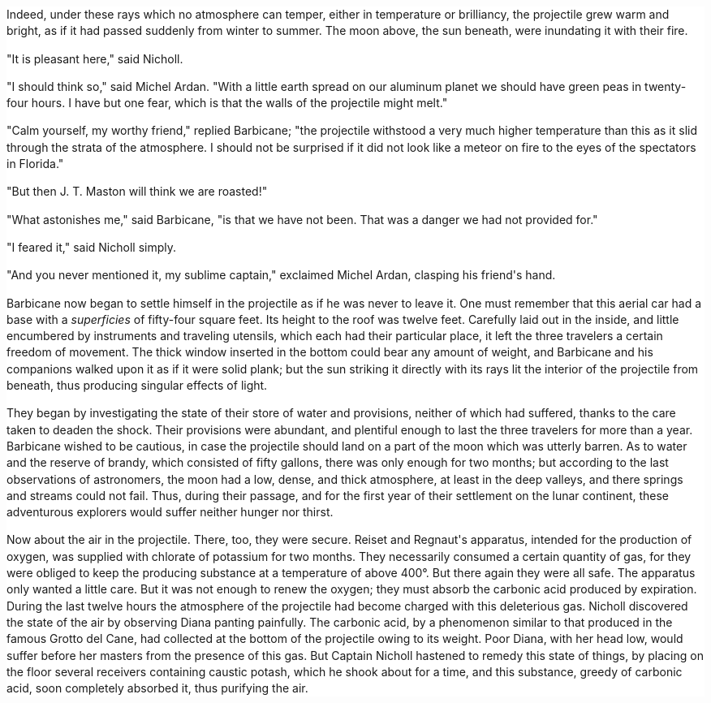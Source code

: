 Indeed, under these rays which no atmosphere can temper, either in temperature or brilliancy, the projectile grew warm and bright, as if it had passed suddenly from winter to summer. The moon above, the sun beneath, were inundating it with their fire.

"It is pleasant here," said Nicholl.

"I should think so," said Michel Ardan. "With a little earth spread on our aluminum planet we should have green peas in twenty-four hours. I have but one fear, which is that the walls of the projectile might melt."

"Calm yourself, my worthy friend," replied Barbicane; "the projectile withstood a very much higher temperature than this as it slid through the strata of the atmosphere. I should not be surprised if it did not look like a meteor on fire to the eyes of the spectators in Florida."

"But then J. T. Maston will think we are roasted!"

"What astonishes me," said Barbicane, "is that we have not been. That was a danger we had not provided for."

"I feared it," said Nicholl simply.

"And you never mentioned it, my sublime captain," exclaimed Michel Ardan, clasping his friend's hand.

Barbicane now began to settle himself in the projectile as if he was never to leave it. One must remember that this aerial car had a base with a _superficies_ of fifty-four square feet. Its height to the roof was twelve feet. Carefully laid out in the inside, and little encumbered by instruments and traveling utensils, which each had their particular place, it left the three travelers a certain freedom of movement. The thick window inserted in the bottom could bear any amount of weight, and Barbicane and his companions walked upon it as if it were solid plank; but the sun striking it directly with its rays lit the interior of the projectile from beneath, thus producing singular effects of light.

They began by investigating the state of their store of water and provisions, neither of which had suffered, thanks to the care taken to deaden the shock. Their provisions were abundant, and plentiful enough to last the three travelers for more than a year. Barbicane wished to be cautious, in case the projectile should land on a part of the moon which was utterly barren. As to water and the reserve of brandy, which consisted of fifty gallons, there was only enough for two months; but according to the last observations of astronomers, the moon had a low, dense, and thick atmosphere, at least in the deep valleys, and there springs and streams could not fail. Thus, during their passage, and for the first year of their settlement on the lunar continent, these adventurous explorers would suffer neither hunger nor thirst.

Now about the air in the projectile. There, too, they were secure. Reiset and Regnaut's apparatus, intended for the production of oxygen, was supplied with chlorate of potassium for two months. They necessarily consumed a certain quantity of gas, for they were obliged to keep the producing substance at a temperature of above 400°. But there again they were all safe. The apparatus only wanted a little care. But it was not enough to renew the oxygen; they must absorb the carbonic acid produced by expiration. During the last twelve hours the atmosphere of the projectile had become charged with this deleterious gas. Nicholl discovered the state of the air by observing Diana panting painfully. The carbonic acid, by a phenomenon similar to that produced in the famous Grotto del Cane, had collected at the bottom of the projectile owing to its weight. Poor Diana, with her head low, would suffer before her masters from the presence of this gas. But Captain Nicholl hastened to remedy this state of things, by placing on the floor several receivers containing caustic potash, which he shook about for a time, and this substance, greedy of carbonic acid, soon completely absorbed it, thus purifying the air.
